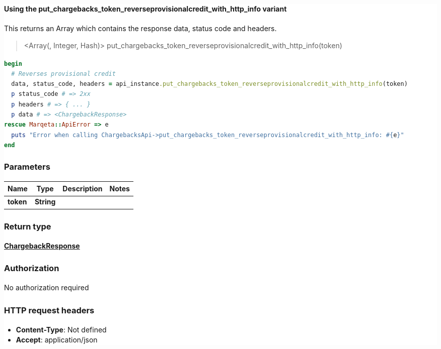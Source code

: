 #### Using the put_chargebacks_token_reverseprovisionalcredit_with_http_info variant

This returns an Array which contains the response data, status code and headers.

> <Array(<ChargebackResponse>, Integer, Hash)> put_chargebacks_token_reverseprovisionalcredit_with_http_info(token)

```ruby
begin
  # Reverses provisional credit
  data, status_code, headers = api_instance.put_chargebacks_token_reverseprovisionalcredit_with_http_info(token)
  p status_code # => 2xx
  p headers # => { ... }
  p data # => <ChargebackResponse>
rescue Marqeta::ApiError => e
  puts "Error when calling ChargebacksApi->put_chargebacks_token_reverseprovisionalcredit_with_http_info: #{e}"
end
```

### Parameters

| Name | Type | Description | Notes |
| ---- | ---- | ----------- | ----- |
| **token** | **String** |  |  |

### Return type

[**ChargebackResponse**](ChargebackResponse.md)

### Authorization

No authorization required

### HTTP request headers

- **Content-Type**: Not defined
- **Accept**: application/json

